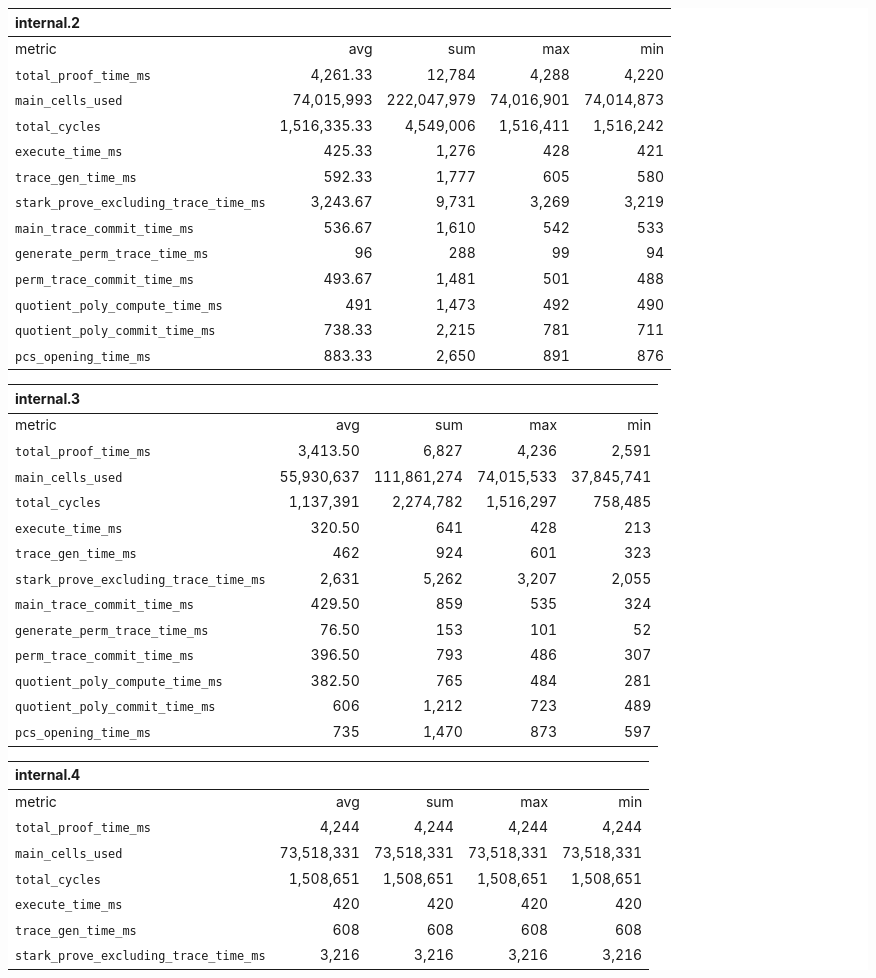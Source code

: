 | internal.2 |||||
|:---|---:|---:|---:|---:|
|metric|avg|sum|max|min|
| `total_proof_time_ms ` |  4,261.33 |  12,784 |  4,288 |  4,220 |
| `main_cells_used     ` |  74,015,993 |  222,047,979 |  74,016,901 |  74,014,873 |
| `total_cycles        ` |  1,516,335.33 |  4,549,006 |  1,516,411 |  1,516,242 |
| `execute_time_ms     ` |  425.33 |  1,276 |  428 |  421 |
| `trace_gen_time_ms   ` |  592.33 |  1,777 |  605 |  580 |
| `stark_prove_excluding_trace_time_ms` |  3,243.67 |  9,731 |  3,269 |  3,219 |
| `main_trace_commit_time_ms` |  536.67 |  1,610 |  542 |  533 |
| `generate_perm_trace_time_ms` |  96 |  288 |  99 |  94 |
| `perm_trace_commit_time_ms` |  493.67 |  1,481 |  501 |  488 |
| `quotient_poly_compute_time_ms` |  491 |  1,473 |  492 |  490 |
| `quotient_poly_commit_time_ms` |  738.33 |  2,215 |  781 |  711 |
| `pcs_opening_time_ms ` |  883.33 |  2,650 |  891 |  876 |

| internal.3 |||||
|:---|---:|---:|---:|---:|
|metric|avg|sum|max|min|
| `total_proof_time_ms ` |  3,413.50 |  6,827 |  4,236 |  2,591 |
| `main_cells_used     ` |  55,930,637 |  111,861,274 |  74,015,533 |  37,845,741 |
| `total_cycles        ` |  1,137,391 |  2,274,782 |  1,516,297 |  758,485 |
| `execute_time_ms     ` |  320.50 |  641 |  428 |  213 |
| `trace_gen_time_ms   ` |  462 |  924 |  601 |  323 |
| `stark_prove_excluding_trace_time_ms` |  2,631 |  5,262 |  3,207 |  2,055 |
| `main_trace_commit_time_ms` |  429.50 |  859 |  535 |  324 |
| `generate_perm_trace_time_ms` |  76.50 |  153 |  101 |  52 |
| `perm_trace_commit_time_ms` |  396.50 |  793 |  486 |  307 |
| `quotient_poly_compute_time_ms` |  382.50 |  765 |  484 |  281 |
| `quotient_poly_commit_time_ms` |  606 |  1,212 |  723 |  489 |
| `pcs_opening_time_ms ` |  735 |  1,470 |  873 |  597 |

| internal.4 |||||
|:---|---:|---:|---:|---:|
|metric|avg|sum|max|min|
| `total_proof_time_ms ` |  4,244 |  4,244 |  4,244 |  4,244 |
| `main_cells_used     ` |  73,518,331 |  73,518,331 |  73,518,331 |  73,518,331 |
| `total_cycles        ` |  1,508,651 |  1,508,651 |  1,508,651 |  1,508,651 |
| `execute_time_ms     ` |  420 |  420 |  420 |  420 |
| `trace_gen_time_ms   ` |  608 |  608 |  608 |  608 |
| `stark_prove_excluding_trace_time_ms` |  3,216 |  3,216 |  3,216 |  3,216 |